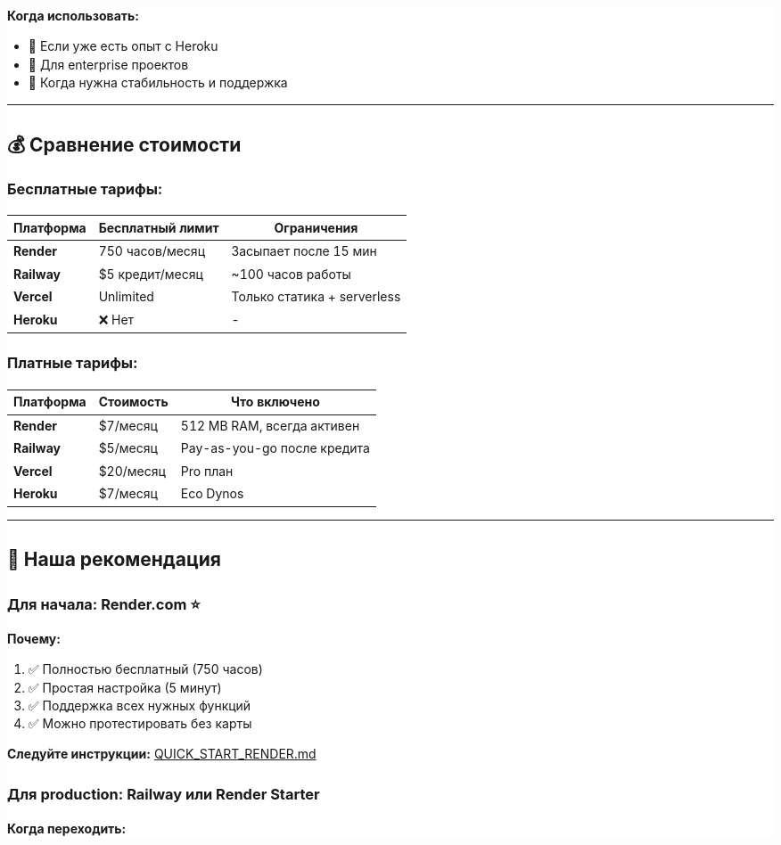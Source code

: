 **Когда использовать:**

- 🎯 Если уже есть опыт с Heroku
- 🎯 Для enterprise проектов
- 🎯 Когда нужна стабильность и поддержка

---

## 💰 Сравнение стоимости

### Бесплатные тарифы:

| Платформа   | Бесплатный лимит | Ограничения                 |
| ----------- | ---------------- | --------------------------- |
| **Render**  | 750 часов/месяц  | Засыпает после 15 мин       |
| **Railway** | $5 кредит/месяц  | ~100 часов работы           |
| **Vercel**  | Unlimited        | Только статика + serverless |
| **Heroku**  | ❌ Нет           | -                           |

### Платные тарифы:

| Платформа   | Стоимость | Что включено                |
| ----------- | --------- | --------------------------- |
| **Render**  | $7/месяц  | 512 MB RAM, всегда активен  |
| **Railway** | $5/месяц  | Pay-as-you-go после кредита |
| **Vercel**  | $20/месяц | Pro план                    |
| **Heroku**  | $7/месяц  | Eco Dynos                   |

---

## 🎯 Наша рекомендация

### Для начала: **Render.com** ⭐

**Почему:**

1. ✅ Полностью бесплатный (750 часов)
2. ✅ Простая настройка (5 минут)
3. ✅ Поддержка всех нужных функций
4. ✅ Можно протестировать без карты

**Следуйте инструкции:** [QUICK_START_RENDER.md](./QUICK_START_RENDER.md)

### Для production: **Railway** или **Render Starter**

**Когда переходить:**
